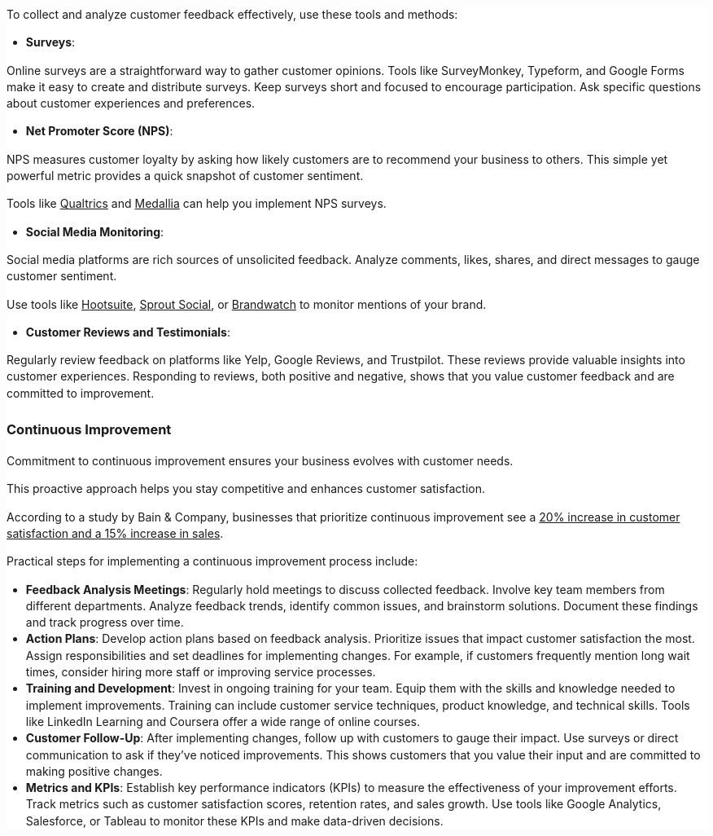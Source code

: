 To collect and analyze customer feedback effectively, use these tools and methods:

- **Surveys**: 

Online surveys are a straightforward way to gather customer opinions. Tools like SurveyMonkey, Typeform, and Google Forms make it easy to create and distribute surveys. Keep surveys short and focused to encourage participation. Ask specific questions about customer experiences and preferences.

- **Net Promoter Score (NPS)**: 

NPS measures customer loyalty by asking how likely customers are to recommend your business to others. This simple yet powerful metric provides a quick snapshot of customer sentiment.

Tools like <a href="https://www.qualtrics.com/experience-management/customer/net-promoter-score/" target="_blank">Qualtrics</a> and <a href="https://www.medallia.com/" target="_blank">Medallia</a> can help you implement NPS surveys. 

- **Social Media Monitoring**: 

Social media platforms are rich sources of unsolicited feedback. Analyze comments, likes, shares, and direct messages to gauge customer sentiment.

Use tools like <a href="https://hootsuite.com/" target="_blank">Hootsuite</a>, <a href="https://sproutsocial.com/" target="_blank">Sprout Social</a>, or <a href="https://www.brandwatch.com/" target="_blank">Brandwatch</a> to monitor mentions of your brand. 

- **Customer Reviews and Testimonials**: 

Regularly review feedback on platforms like Yelp, Google Reviews, and Trustpilot. These reviews provide valuable insights into customer experiences. Responding to reviews, both positive and negative, shows that you value customer feedback and are committed to improvement.

### Continuous Improvement

Commitment to continuous improvement ensures your business evolves with customer needs. 

This proactive approach helps you stay competitive and enhances customer satisfaction. 

According to a study by Bain & Company, businesses that prioritize continuous improvement see a <a href="https://www.bain.com/consulting-services/customer-strategy-and-marketing/net-promoter-score-system/" target="_blank">20% increase in customer satisfaction and a 15% increase in sales</a>.

Practical steps for implementing a continuous improvement process include:

- **Feedback Analysis Meetings**: Regularly hold meetings to discuss collected feedback. Involve key team members from different departments. Analyze feedback trends, identify common issues, and brainstorm solutions. Document these findings and track progress over time.
- **Action Plans**: Develop action plans based on feedback analysis. Prioritize issues that impact customer satisfaction the most. Assign responsibilities and set deadlines for implementing changes. For example, if customers frequently mention long wait times, consider hiring more staff or improving service processes.
- **Training and Development**: Invest in ongoing training for your team. Equip them with the skills and knowledge needed to implement improvements. Training can include customer service techniques, product knowledge, and technical skills. Tools like LinkedIn Learning and Coursera offer a wide range of online courses.
- **Customer Follow-Up**: After implementing changes, follow up with customers to gauge their impact. Use surveys or direct communication to ask if they’ve noticed improvements. This shows customers that you value their input and are committed to making positive changes.
- **Metrics and KPIs**: Establish key performance indicators (KPIs) to measure the effectiveness of your improvement efforts. Track metrics such as customer satisfaction scores, retention rates, and sales growth. Use tools like Google Analytics, Salesforce, or Tableau to monitor these KPIs and make data-driven decisions.
